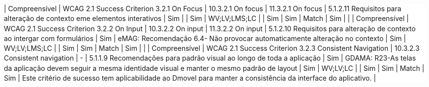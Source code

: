 | Compreensível                                                                                                                                           | WCAG 2.1 Success Criterion 3.2.1 On Focus                                                                            | 10.3.2.1 On focus                                   | 11.3.2.1 On focus                                                             | 5.1.2.11 Requisitos para alteração de contexto eme elementos interativos       | Sim      |                                                                                                                                                                                               | Sim                  | WV;LV;LMS;LC                                                                                                 |                                                                                                                                  | Sim                             | Sim                                         | Match                                           | Sim                               |                                                                                                                                                                                                                                                                                                                                                                                                               |
| Compreensível                                                                                                                                           | WCAG 2.1 Success Criterion 3.2.2 On Input                                                                            | 10.3.2.2 On input                                   | 11.3.2.2 On input                                                             | 5.1.2.10 Requisitos para alteração de contexto ao intergar com formulários     | Sim      | eMAG: Recomendação 6.4- Não provocar automaticamente alteração no contexto                                                                                                                    | Sim                  | WV;LV;LMS;LC                                                                                                 |                                                                                                                                  | Sim                             | Sim                                         | Match                                           | Sim                               |                                                                                                                                                                                                                                                                                                                                                                                                               |
| Compreensível                                                                                                                                           | WCAG 2.1 Success Criterion 3.2.3 Consistent Navigation                                                               | 10.3.2.3 Consistent navigation                      | -                                                                             | 5.1.1.9 Recomendações para padrão visual ao longo de toda a aplicação          | Sim      | GDAMA: R23-As telas da aplicação devem seguir a mesma identidade visual e manter o mesmo padrão de layout                                                                                     | Sim                  | WV;LV;LC                                                                                                     |                                                                                                                                  | Sim                             | Sim                                         | Match                                           | Sim                               | Este critério de sucesso tem aplicabilidade ao Dmovel para manter a consistência da interface do aplicativo.                                                                                                                                                                                                                                                                                                  |